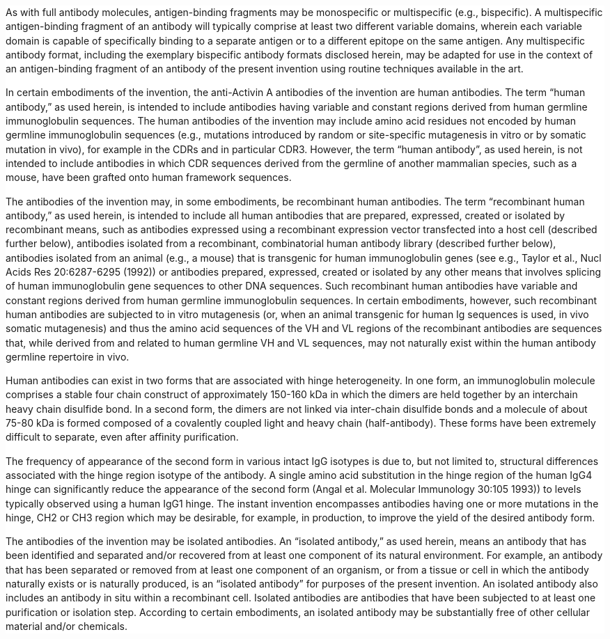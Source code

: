
As with full antibody molecules, antigen-binding fragments may be monospecific or multispecific (e.g., bispecific). A multispecific antigen-binding fragment of an antibody will typically comprise at least two different variable domains, wherein each variable domain is capable of specifically binding to a separate antigen or to a different epitope on the same antigen. Any multispecific antibody format, including the exemplary bispecific antibody formats disclosed herein, may be adapted for use in the context of an antigen-binding fragment of an antibody of the present invention using routine techniques available in the art.

In certain embodiments of the invention, the anti-Activin A antibodies of the invention are human antibodies. The term “human antibody,” as used herein, is intended to include antibodies having variable and constant regions derived from human germline immunoglobulin sequences. The human antibodies of the invention may include amino acid residues not encoded by human germline immunoglobulin sequences (e.g., mutations introduced by random or site-specific mutagenesis in vitro or by somatic mutation in vivo), for example in the CDRs and in particular CDR3. However, the term “human antibody”, as used herein, is not intended to include antibodies in which CDR sequences derived from the germline of another mammalian species, such as a mouse, have been grafted onto human framework sequences.

The antibodies of the invention may, in some embodiments, be recombinant human antibodies. The term “recombinant human antibody,” as used herein, is intended to include all human antibodies that are prepared, expressed, created or isolated by recombinant means, such as antibodies expressed using a recombinant expression vector transfected into a host cell (described further below), antibodies isolated from a recombinant, combinatorial human antibody library (described further below), antibodies isolated from an animal (e.g., a mouse) that is transgenic for human immunoglobulin genes (see e.g., Taylor et al., Nucl Acids Res 20:6287-6295 (1992)) or antibodies prepared, expressed, created or isolated by any other means that involves splicing of human immunoglobulin gene sequences to other DNA sequences. Such recombinant human antibodies have variable and constant regions derived from human germline immunoglobulin sequences. In certain embodiments, however, such recombinant human antibodies are subjected to in vitro mutagenesis (or, when an animal transgenic for human Ig sequences is used, in vivo somatic mutagenesis) and thus the amino acid sequences of the VH and VL regions of the recombinant antibodies are sequences that, while derived from and related to human germline VH and VL sequences, may not naturally exist within the human antibody germline repertoire in vivo.

Human antibodies can exist in two forms that are associated with hinge heterogeneity. In one form, an immunoglobulin molecule comprises a stable four chain construct of approximately 150-160 kDa in which the dimers are held together by an interchain heavy chain disulfide bond. In a second form, the dimers are not linked via inter-chain disulfide bonds and a molecule of about 75-80 kDa is formed composed of a covalently coupled light and heavy chain (half-antibody). These forms have been extremely difficult to separate, even after affinity purification.

The frequency of appearance of the second form in various intact IgG isotypes is due to, but not limited to, structural differences associated with the hinge region isotype of the antibody. A single amino acid substitution in the hinge region of the human IgG4 hinge can significantly reduce the appearance of the second form (Angal et al. Molecular Immunology 30:105 1993)) to levels typically observed using a human IgG1 hinge. The instant invention encompasses antibodies having one or more mutations in the hinge, CH2 or CH3 region which may be desirable, for example, in production, to improve the yield of the desired antibody form.

The antibodies of the invention may be isolated antibodies. An “isolated antibody,” as used herein, means an antibody that has been identified and separated and/or recovered from at least one component of its natural environment. For example, an antibody that has been separated or removed from at least one component of an organism, or from a tissue or cell in which the antibody naturally exists or is naturally produced, is an “isolated antibody” for purposes of the present invention. An isolated antibody also includes an antibody in situ within a recombinant cell. Isolated antibodies are antibodies that have been subjected to at least one purification or isolation step. According to certain embodiments, an isolated antibody may be substantially free of other cellular material and/or chemicals.
